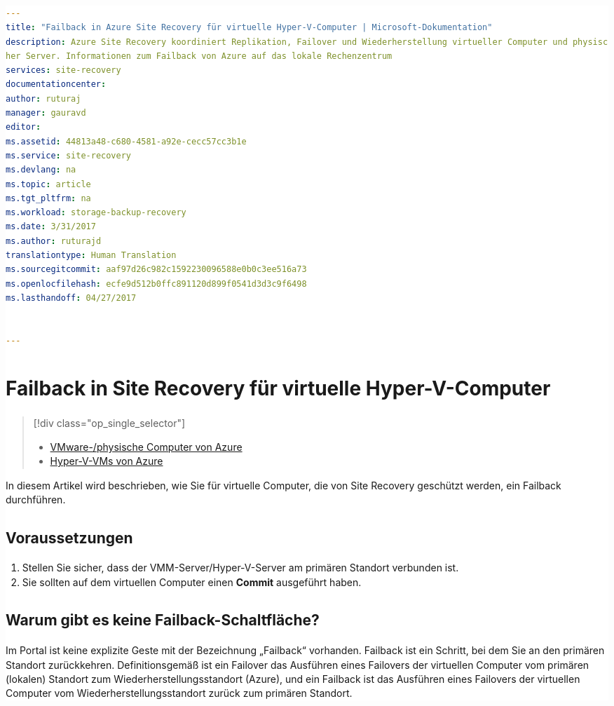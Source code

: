 ```yaml
---
title: "Failback in Azure Site Recovery für virtuelle Hyper-V-Computer | Microsoft-Dokumentation"
description: Azure Site Recovery koordiniert Replikation, Failover und Wiederherstellung virtueller Computer und physischer Server. Informationen zum Failback von Azure auf das lokale Rechenzentrum
services: site-recovery
documentationcenter: 
author: ruturaj
manager: gauravd
editor: 
ms.assetid: 44813a48-c680-4581-a92e-cecc57cc3b1e
ms.service: site-recovery
ms.devlang: na
ms.topic: article
ms.tgt_pltfrm: na
ms.workload: storage-backup-recovery
ms.date: 3/31/2017
ms.author: ruturajd
translationtype: Human Translation
ms.sourcegitcommit: aaf97d26c982c1592230096588e0b0c3ee516a73
ms.openlocfilehash: ecfe9d512b0ffc891120d899f0541d3d3c9f6498
ms.lasthandoff: 04/27/2017


---
```


# <a name="failback-in-site-recovery-for-hyper-v-virtual-machines"></a>Failback in Site Recovery für virtuelle Hyper-V-Computer

> [!div class="op_single_selector"]
> * [VMware-/physische Computer von Azure](site-recovery-how-to-failback-azure-to-vmware.md)
> * [Hyper-V-VMs von Azure](site-recovery-failback-from-azure-to-hyper-v.md)

In diesem Artikel wird beschrieben, wie Sie für virtuelle Computer, die von Site Recovery geschützt werden, ein Failback durchführen. 

## <a name="prerequisites"></a>Voraussetzungen
1. Stellen Sie sicher, dass der VMM-Server/Hyper-V-Server am primären Standort verbunden ist.
2. Sie sollten auf dem virtuellen Computer einen **Commit** ausgeführt haben.

## <a name="why-is-there-no-button-called-failback"></a>Warum gibt es keine Failback-Schaltfläche?
Im Portal ist keine explizite Geste mit der Bezeichnung „Failback“ vorhanden. Failback ist ein Schritt, bei dem Sie an den primären Standort zurückkehren. Definitionsgemäß ist ein Failover das Ausführen eines Failovers der virtuellen Computer vom primären (lokalen) Standort zum Wiederherstellungsstandort (Azure), und ein Failback ist das Ausführen eines Failovers der virtuellen Computer vom Wiederherstellungsstandort zurück zum primären Standort.
